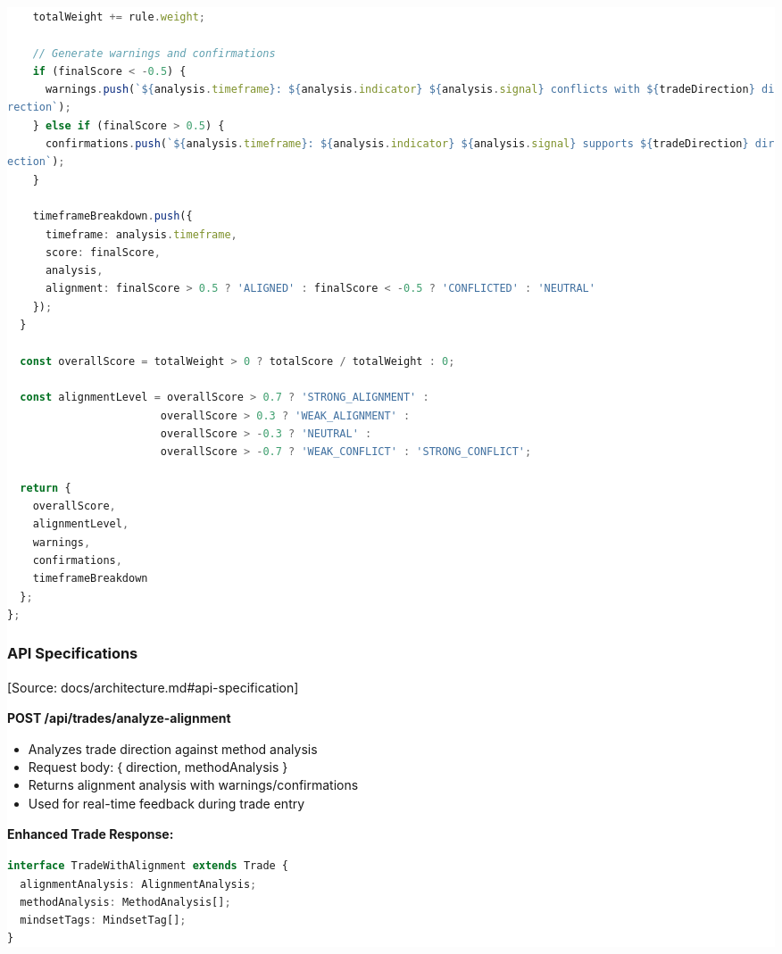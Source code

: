 ```typescript
    totalWeight += rule.weight;
    
    // Generate warnings and confirmations
    if (finalScore < -0.5) {
      warnings.push(`${analysis.timeframe}: ${analysis.indicator} ${analysis.signal} conflicts with ${tradeDirection} direction`);
    } else if (finalScore > 0.5) {
      confirmations.push(`${analysis.timeframe}: ${analysis.indicator} ${analysis.signal} supports ${tradeDirection} direction`);
    }
    
    timeframeBreakdown.push({
      timeframe: analysis.timeframe,
      score: finalScore,
      analysis,
      alignment: finalScore > 0.5 ? 'ALIGNED' : finalScore < -0.5 ? 'CONFLICTED' : 'NEUTRAL'
    });
  }
  
  const overallScore = totalWeight > 0 ? totalScore / totalWeight : 0;
  
  const alignmentLevel = overallScore > 0.7 ? 'STRONG_ALIGNMENT' :
                        overallScore > 0.3 ? 'WEAK_ALIGNMENT' :
                        overallScore > -0.3 ? 'NEUTRAL' :
                        overallScore > -0.7 ? 'WEAK_CONFLICT' : 'STRONG_CONFLICT';
  
  return {
    overallScore,
    alignmentLevel,
    warnings,
    confirmations,
    timeframeBreakdown
  };
};
```

### API Specifications
[Source: docs/architecture.md#api-specification]

**POST /api/trades/analyze-alignment**
- Analyzes trade direction against method analysis
- Request body: { direction, methodAnalysis }
- Returns alignment analysis with warnings/confirmations
- Used for real-time feedback during trade entry

**Enhanced Trade Response:**
```typescript
interface TradeWithAlignment extends Trade {
  alignmentAnalysis: AlignmentAnalysis;
  methodAnalysis: MethodAnalysis[];
  mindsetTags: MindsetTag[];
}
```

